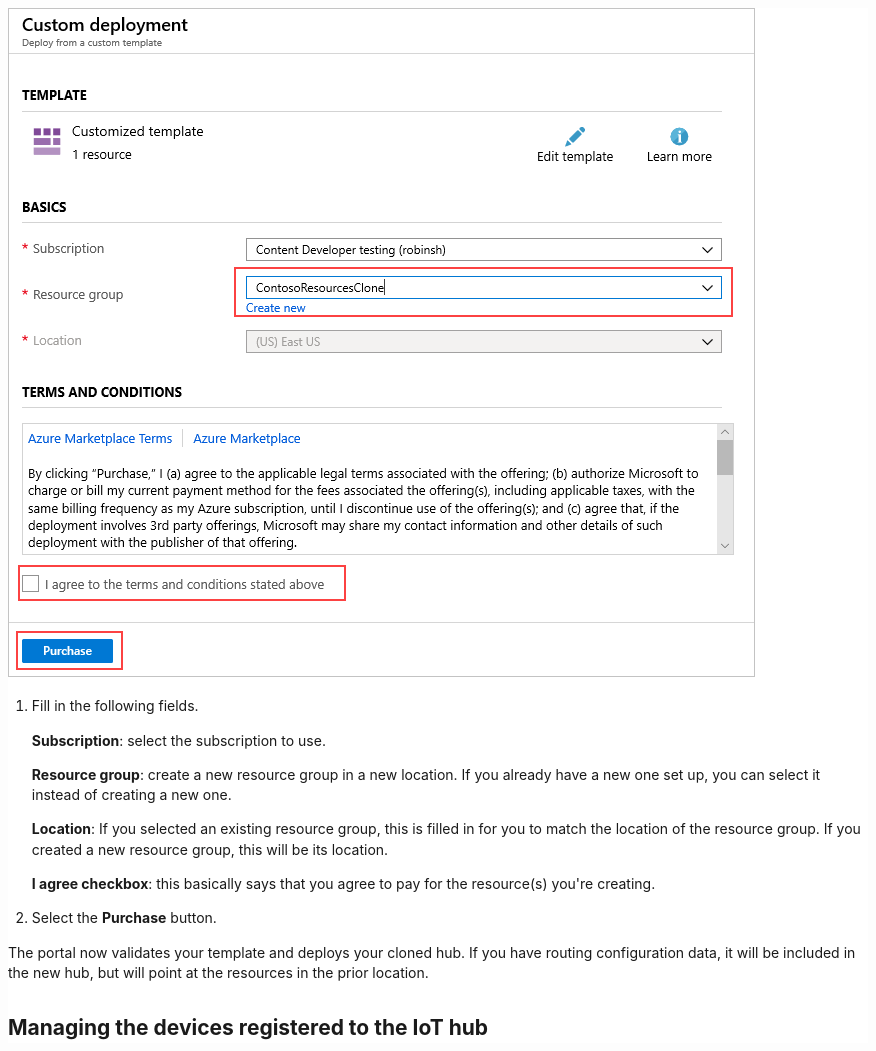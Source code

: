   ![Screenshot showing loading the template](./media/iot-hub-how-to-clone/iot-hub-loading-template.png)

1. Fill in the following fields.

   **Subscription**: select the subscription to use.

   **Resource group**: create a new resource group in a new location. If you already have a new one set up, you can select it instead of creating a new one.

   **Location**: If you selected an existing resource group, this is filled in for you to match the location of the resource group. If you created a new resource group, this will be its location.

   **I agree checkbox**: this basically says that you agree to pay for the resource(s) you're creating.

1. Select the **Purchase** button.

The portal now validates your template and deploys your cloned hub. If you have routing configuration data, it will be included in the new hub, but will point at the resources in the prior location.

## Managing the devices registered to the IoT hub
